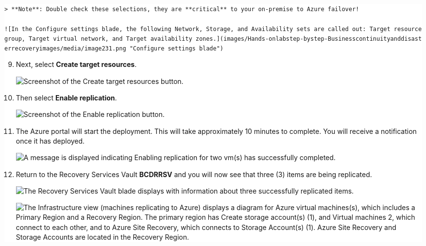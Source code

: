     > **Note**: Double check these selections, they are **critical** to your on-premise to Azure failover!

    ![In the Configure settings blade, the following Network, Storage, and Availability sets are called out: Target resource group, Target virtual network, and Target availability zones.](images/Hands-onlabstep-bystep-Businesscontinuityanddisasterrecoveryimages/media/image231.png "Configure settings blade")

9. Next, select **Create target resources**.

    ![Screenshot of the Create target resources button.](images/Hands-onlabstep-bystep-Businesscontinuityanddisasterrecoveryimages/media/image232.png "Create target resources button")

10. Then select **Enable replication**.

    ![Screenshot of the Enable replication button.](images/Hands-onlabstep-bystep-Businesscontinuityanddisasterrecoveryimages/media/image233.png "Enable replication button")

11. The Azure portal will start the deployment. This will take approximately 10 minutes to complete. You will receive a notification once it has deployed.

    ![A message is displayed indicating Enabling replication for two vm(s) has successfully completed.](images/Hands-onlabstep-bystep-Businesscontinuityanddisasterrecoveryimages/media/image234.png "Enabling replication for two vm(s)")

12. Return to the Recovery Services Vault **BCDRRSV** and you will now see that three (3) items are being replicated.

    ![The Recovery Services Vault blade displays with information about three successfully replicated items.](images/Hands-onlabstep-bystep-Businesscontinuityanddisasterrecoveryimages/media/image235.png "Recovery Services Vault blade")

    ![The Infrastructure view (machines replicating to Azure) displays a diagram for Azure virtual machines(s), which includes a Primary Region and a Recovery Region. The primary region has Create storage account(s) (1), and Virtual machines 2, which connect to each other, and to Azure Site Recovery, which connects to Storage Account(s) (1). Azure Site Recovery and Storage Accounts are located in the Recovery Region.](images/Hands-onlabstep-bystep-Businesscontinuityanddisasterrecoveryimages/media/image236.png "Infrastructure view")
